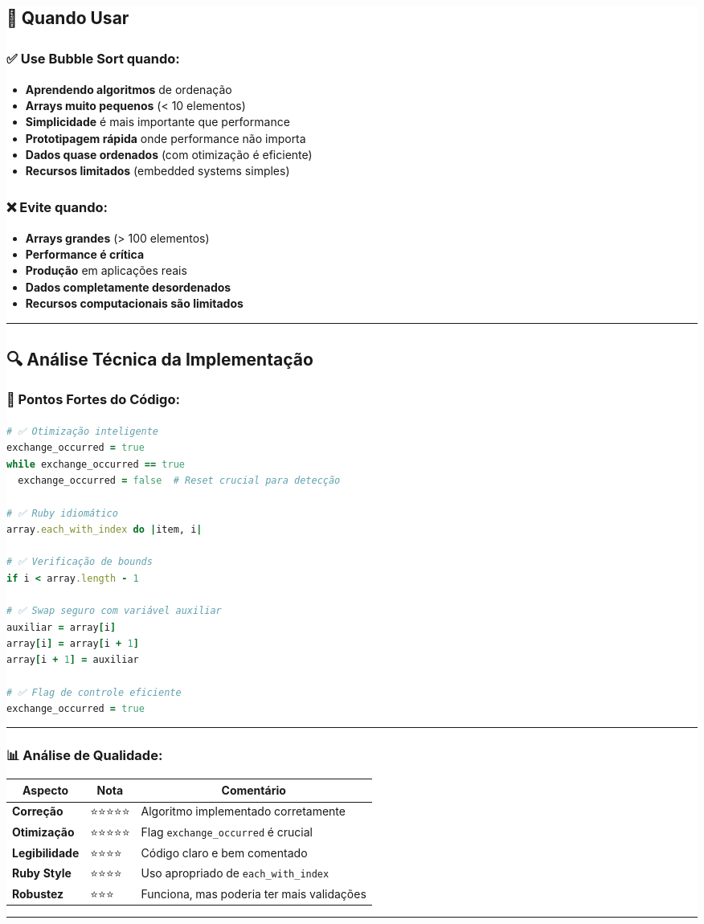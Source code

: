
## 🎯 Quando Usar

### ✅ Use Bubble Sort quando:
- **Aprendendo algoritmos** de ordenação
- **Arrays muito pequenos** (< 10 elementos)
- **Simplicidade** é mais importante que performance
- **Prototipagem rápida** onde performance não importa
- **Dados quase ordenados** (com otimização é eficiente)
- **Recursos limitados** (embedded systems simples)

### ❌ Evite quando:
- **Arrays grandes** (> 100 elementos)
- **Performance é crítica**
- **Produção** em aplicações reais
- **Dados completamente desordenados**
- **Recursos computacionais são limitados**

---

## 🔍 Análise Técnica da Implementação

### 🎯 Pontos Fortes do Código:

```ruby
# ✅ Otimização inteligente
exchange_occurred = true
while exchange_occurred == true
  exchange_occurred = false  # Reset crucial para detecção
  
# ✅ Ruby idiomático
array.each_with_index do |item, i|

# ✅ Verificação de bounds
if i < array.length - 1

# ✅ Swap seguro com variável auxiliar
auxiliar = array[i]
array[i] = array[i + 1] 
array[i + 1] = auxiliar

# ✅ Flag de controle eficiente
exchange_occurred = true
```

---

### 📊 Análise de Qualidade:

| Aspecto | Nota | Comentário |
|---------|------|------------|
| **Correção** | ⭐⭐⭐⭐⭐ | Algoritmo implementado corretamente |
| **Otimização** | ⭐⭐⭐⭐⭐ | Flag `exchange_occurred` é crucial |
| **Legibilidade** | ⭐⭐⭐⭐ | Código claro e bem comentado |
| **Ruby Style** | ⭐⭐⭐⭐ | Uso apropriado de `each_with_index` |
| **Robustez** | ⭐⭐⭐ | Funciona, mas poderia ter mais validações |

---